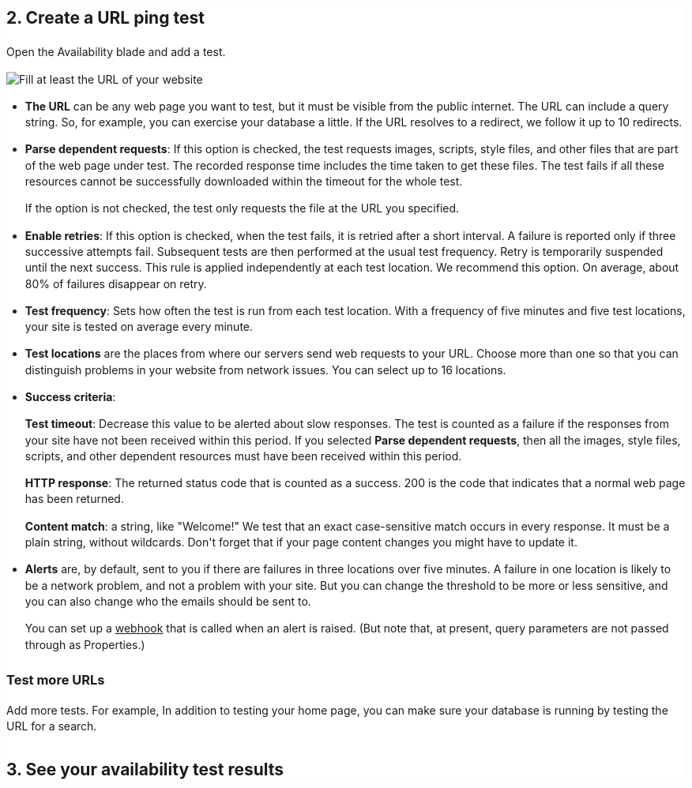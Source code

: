 ## <a name="setup"></a>2. Create a URL ping test
Open the Availability blade and add a test.

![Fill at least the URL of your website](./media/app-insights-monitor-web-app-availability/13-availability.png)

* **The URL** can be any web page you want to test, but it must be visible from the public internet. The URL can include a query string. So, for example, you can exercise your database a little. If the URL resolves to a redirect, we follow it up to 10 redirects.
* **Parse dependent requests**: If this option is checked, the test requests images, scripts, style files, and other files that are part of the web page under test. The recorded response time includes the time taken to get these files. The test fails if all these resources cannot be successfully downloaded within the timeout for the whole test. 

    If the option is not checked, the test only requests the file at the URL you specified.
* **Enable retries**:  If this option is checked, when the test fails, it is retried after a short interval. A failure is reported only if three successive attempts fail. Subsequent tests are then performed at the usual test frequency. Retry is temporarily suspended until the next success. This rule is applied independently at each test location. We recommend this option. On average, about 80% of failures disappear on retry.
* **Test frequency**: Sets how often the test is run from each test location. With a frequency of five minutes and five test locations, your site is tested on average every minute.
* **Test locations** are the places from where our servers send web requests to your URL. Choose more than one so that you can distinguish problems in your website from network issues. You can select up to 16 locations.
* **Success criteria**:

    **Test timeout**: Decrease this value to be alerted about slow responses. The test is counted as a failure if the responses from your site have not been received within this period. If you selected **Parse dependent requests**, then all the images, style files, scripts, and other dependent resources must have been received within this period.

    **HTTP response**: The returned status code that is counted as a success. 200 is the code that indicates that a normal web page has been returned.

    **Content match**: a string, like "Welcome!" We test that an exact case-sensitive match occurs in every response. It must be a plain string, without wildcards. Don't forget that if your page content changes you might have to update it.
* **Alerts** are, by default, sent to you if there are failures in three locations over five minutes. A failure in one location is likely to be a network problem, and not a problem with your site. But you can change the threshold to be more or less sensitive, and you can also change who the emails should be sent to.

    You can set up a [webhook](../monitoring-and-diagnostics/insights-webhooks-alerts.md) that is called when an alert is raised. (But note that, at present, query parameters are not passed through as Properties.)

### Test more URLs
Add more tests. For example, In addition to testing your home page, you can make sure your database is running by testing the URL for a search.


## <a name="monitor"></a>3. See your availability test results
